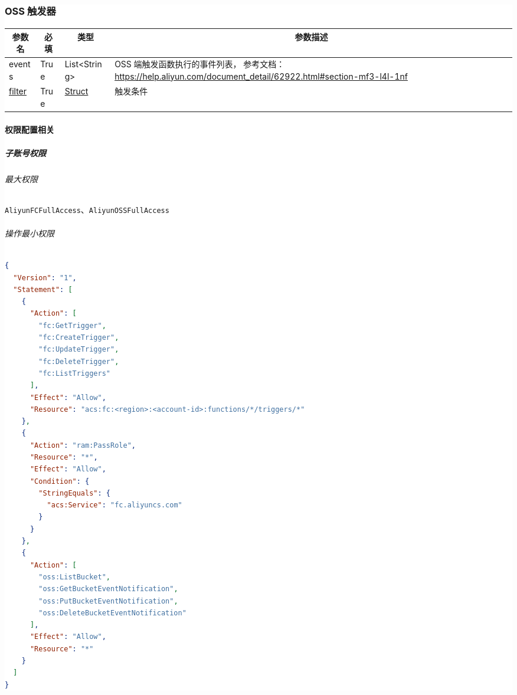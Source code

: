 ### OSS 触发器

| 参数名            | 必填 | 类型              | 参数描述                                                                                                        |
| ----------------- | ---- | ----------------- | --------------------------------------------------------------------------------------------------------------- |
| events            | True | List\<String\>    | OSS 端触发函数执行的事件列表， 参考文档：https://help.aliyun.com/document_detail/62922.html#section-mf3-l4l-1nf |
| [filter](#filter) | True | [Struct](#filter) | 触发条件                                                                                                        |

#### 权限配置相关

##### 子账号权限

###### 最大权限

`AliyunFCFullAccess`、`AliyunOSSFullAccess`

###### 操作最小权限

```json
{
  "Version": "1",
  "Statement": [
    {
      "Action": [
        "fc:GetTrigger",
        "fc:CreateTrigger",
        "fc:UpdateTrigger",
        "fc:DeleteTrigger",
        "fc:ListTriggers"
      ],
      "Effect": "Allow",
      "Resource": "acs:fc:<region>:<account-id>:functions/*/triggers/*"
    },
    {
      "Action": "ram:PassRole",
      "Resource": "*",
      "Effect": "Allow",
      "Condition": {
        "StringEquals": {
          "acs:Service": "fc.aliyuncs.com"
        }
      }
    },
    {
      "Action": [
        "oss:ListBucket",
        "oss:GetBucketEventNotification",
        "oss:PutBucketEventNotification",
        "oss:DeleteBucketEventNotification"
      ],
      "Effect": "Allow",
      "Resource": "*"
    }
  ]
}
```
